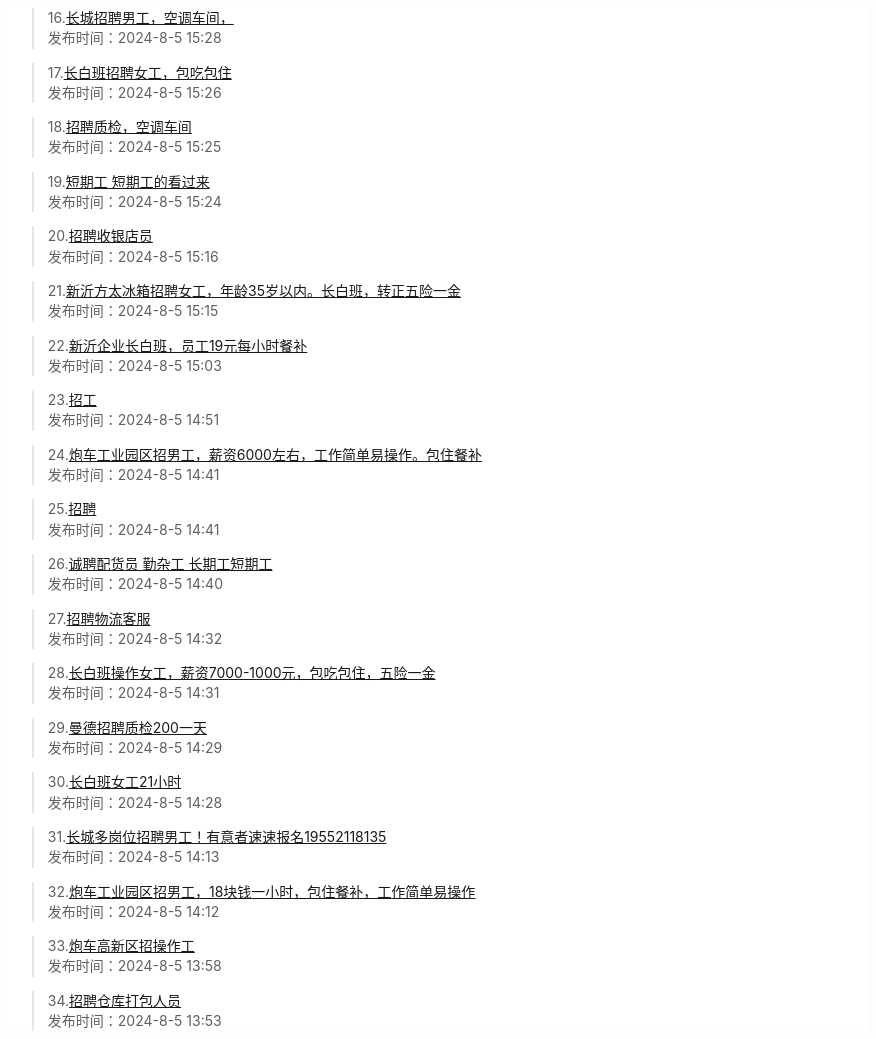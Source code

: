 >16.[长城招聘男工，空调车间，](https://www.pzzc.net/forum.php?mod=viewthread&tid=10444738)<br>
>发布时间：2024-8-5 15:28

>17.[长白班招聘女工，包吃包住](https://www.pzzc.net/forum.php?mod=viewthread&tid=10444737)<br>
>发布时间：2024-8-5 15:26

>18.[招聘质检，空调车间](https://www.pzzc.net/forum.php?mod=viewthread&tid=10444736)<br>
>发布时间：2024-8-5 15:25

>19.[短期工 短期工的看过来](https://www.pzzc.net/forum.php?mod=viewthread&tid=10444735)<br>
>发布时间：2024-8-5 15:24

>20.[招聘收银店员](https://www.pzzc.net/forum.php?mod=viewthread&tid=10444733)<br>
>发布时间：2024-8-5 15:16

>21.[新沂方太冰箱招聘女工，年龄35岁以内。长白班，转正五险一金](https://www.pzzc.net/forum.php?mod=viewthread&tid=10444732)<br>
>发布时间：2024-8-5 15:15

>22.[新沂企业长白班，员工19元每小时餐补](https://www.pzzc.net/forum.php?mod=viewthread&tid=10444727)<br>
>发布时间：2024-8-5 15:03

>23.[招工](https://www.pzzc.net/forum.php?mod=viewthread&tid=10444725)<br>
>发布时间：2024-8-5 14:51

>24.[炮车工业园区招男工，薪资6000左右，工作简单易操作。包住餐补](https://www.pzzc.net/forum.php?mod=viewthread&tid=10444724)<br>
>发布时间：2024-8-5 14:41

>25.[招聘](https://www.pzzc.net/forum.php?mod=viewthread&tid=10444723)<br>
>发布时间：2024-8-5 14:41

>26.[诚聘配货员 勤杂工 长期工短期工](https://www.pzzc.net/forum.php?mod=viewthread&tid=10444722)<br>
>发布时间：2024-8-5 14:40

>27.[招聘物流客服](https://www.pzzc.net/forum.php?mod=viewthread&tid=10444720)<br>
>发布时间：2024-8-5 14:32

>28.[长白班操作女工，薪资7000-1000元，包吃包住，五险一金](https://www.pzzc.net/forum.php?mod=viewthread&tid=10444718)<br>
>发布时间：2024-8-5 14:31

>29.[曼德招聘质检200一天](https://www.pzzc.net/forum.php?mod=viewthread&tid=10444717)<br>
>发布时间：2024-8-5 14:29

>30.[长白班女工21小时](https://www.pzzc.net/forum.php?mod=viewthread&tid=10444716)<br>
>发布时间：2024-8-5 14:28

>31.[长城多岗位招聘男工！有意者速速报名19552118135](https://www.pzzc.net/forum.php?mod=viewthread&tid=10444711)<br>
>发布时间：2024-8-5 14:13

>32.[炮车工业园区招男工，18块钱一小时，包住餐补，工作简单易操作](https://www.pzzc.net/forum.php?mod=viewthread&tid=10444709)<br>
>发布时间：2024-8-5 14:12

>33.[炮车高新区招操作工](https://www.pzzc.net/forum.php?mod=viewthread&tid=10444707)<br>
>发布时间：2024-8-5 13:58

>34.[招聘仓库打包人员](https://www.pzzc.net/forum.php?mod=viewthread&tid=10444706)<br>
>发布时间：2024-8-5 13:53
